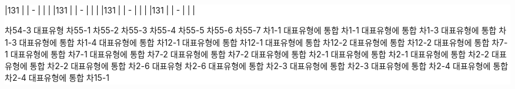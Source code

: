 |131 |          |      -      |          |                    |
|131 |          |      -      |          |                    |
|131 |          |      -      |          |                    |
|131 |          |      -      |          |                    |

차54-3
대표유형
차55-1
차55-2
차55-3
차55-4
차55-5
차55-6
차55-7
차1-1
대표유형에 통합
차1-1
대표유형에 통합
차1-3
대표유형에 통합
차1-3
대표유형에 통합
차1-4
대표유형에 통합
차12-1
대표유형에 통합
차12-1
대표유형에 통합
차12-2
대표유형에 통합
차12-2
대표유형에 통합
차7-1
대표유형에 통합
차7-1
대표유형에 통합
차7-2
대표유형에 통합
차7-2
대표유형에 통합
차2-1
대표유형에 통합
차2-1
대표유형에 통합
차2-2
대표유형에 통합
차2-2
대표유형에 통합
차2-6
대표유형
차2-6
대표유형에 통합
차2-3
대표유형에 통합
차2-3
대표유형에 통합
차2-4
대표유형에 통합
차2-4
대표유형에 통합
차15-1